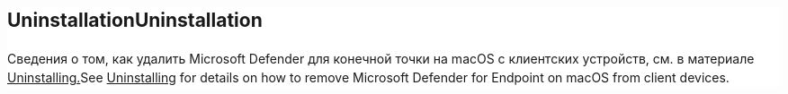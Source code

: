 ## <a name="uninstallation"></a><span data-ttu-id="c8c41-272">Uninstallation</span><span class="sxs-lookup"><span data-stu-id="c8c41-272">Uninstallation</span></span>

<span data-ttu-id="c8c41-273">Сведения о том, как удалить Microsoft Defender для конечной точки на macOS с клиентских устройств, см. в материале [Uninstalling.](mac-resources.md#uninstalling)</span><span class="sxs-lookup"><span data-stu-id="c8c41-273">See [Uninstalling](mac-resources.md#uninstalling) for details on how to remove Microsoft Defender for Endpoint on macOS from client devices.</span></span>
